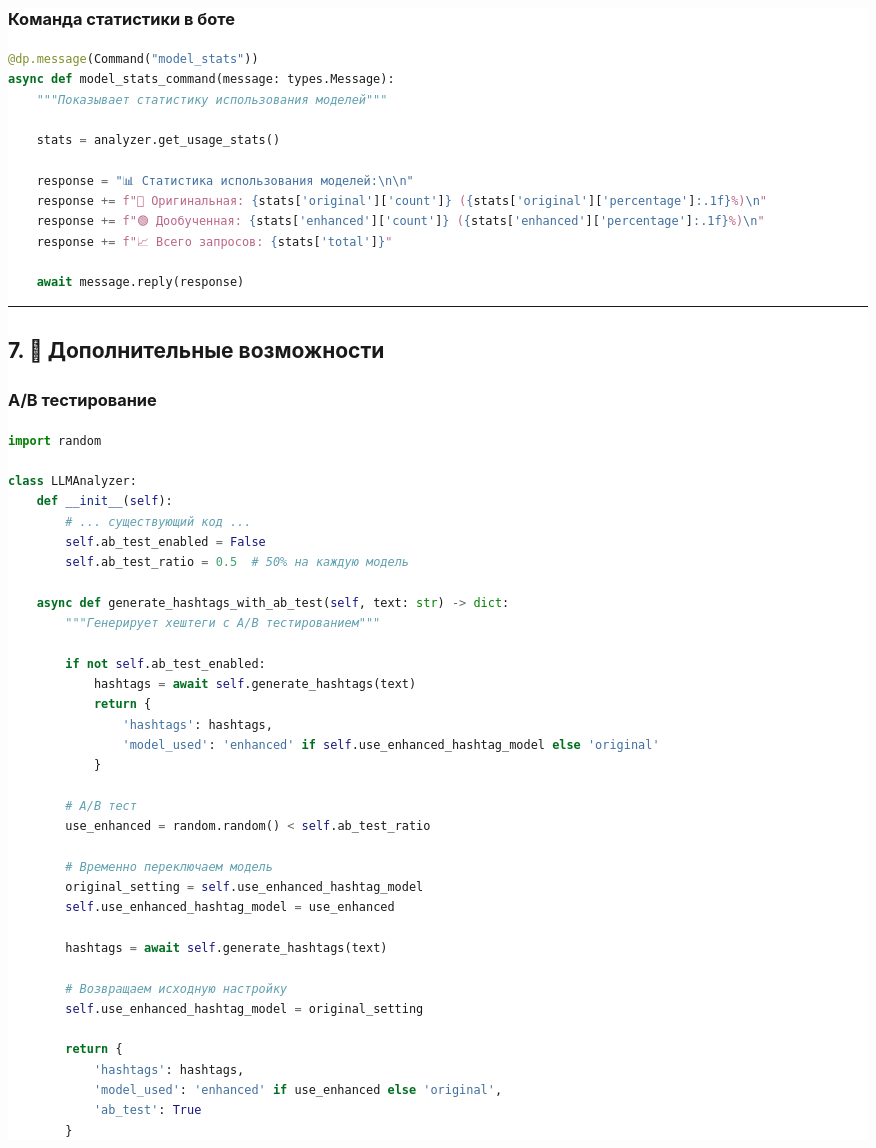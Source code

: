 ### Команда статистики в боте

```python
@dp.message(Command("model_stats"))
async def model_stats_command(message: types.Message):
    """Показывает статистику использования моделей"""
    
    stats = analyzer.get_usage_stats()
    
    response = "📊 Статистика использования моделей:\n\n"
    response += f"🔵 Оригинальная: {stats['original']['count']} ({stats['original']['percentage']:.1f}%)\n"
    response += f"🟢 Дообученная: {stats['enhanced']['count']} ({stats['enhanced']['percentage']:.1f}%)\n"
    response += f"📈 Всего запросов: {stats['total']}"
    
    await message.reply(response)
```

---

## 7. 🚀 Дополнительные возможности

### A/B тестирование

```python
import random

class LLMAnalyzer:
    def __init__(self):
        # ... существующий код ...
        self.ab_test_enabled = False
        self.ab_test_ratio = 0.5  # 50% на каждую модель
    
    async def generate_hashtags_with_ab_test(self, text: str) -> dict:
        """Генерирует хештеги с A/B тестированием"""
        
        if not self.ab_test_enabled:
            hashtags = await self.generate_hashtags(text)
            return {
                'hashtags': hashtags,
                'model_used': 'enhanced' if self.use_enhanced_hashtag_model else 'original'
            }
        
        # A/B тест
        use_enhanced = random.random() < self.ab_test_ratio
        
        # Временно переключаем модель
        original_setting = self.use_enhanced_hashtag_model
        self.use_enhanced_hashtag_model = use_enhanced
        
        hashtags = await self.generate_hashtags(text)
        
        # Возвращаем исходную настройку
        self.use_enhanced_hashtag_model = original_setting
        
        return {
            'hashtags': hashtags,
            'model_used': 'enhanced' if use_enhanced else 'original',
            'ab_test': True
        }
```
